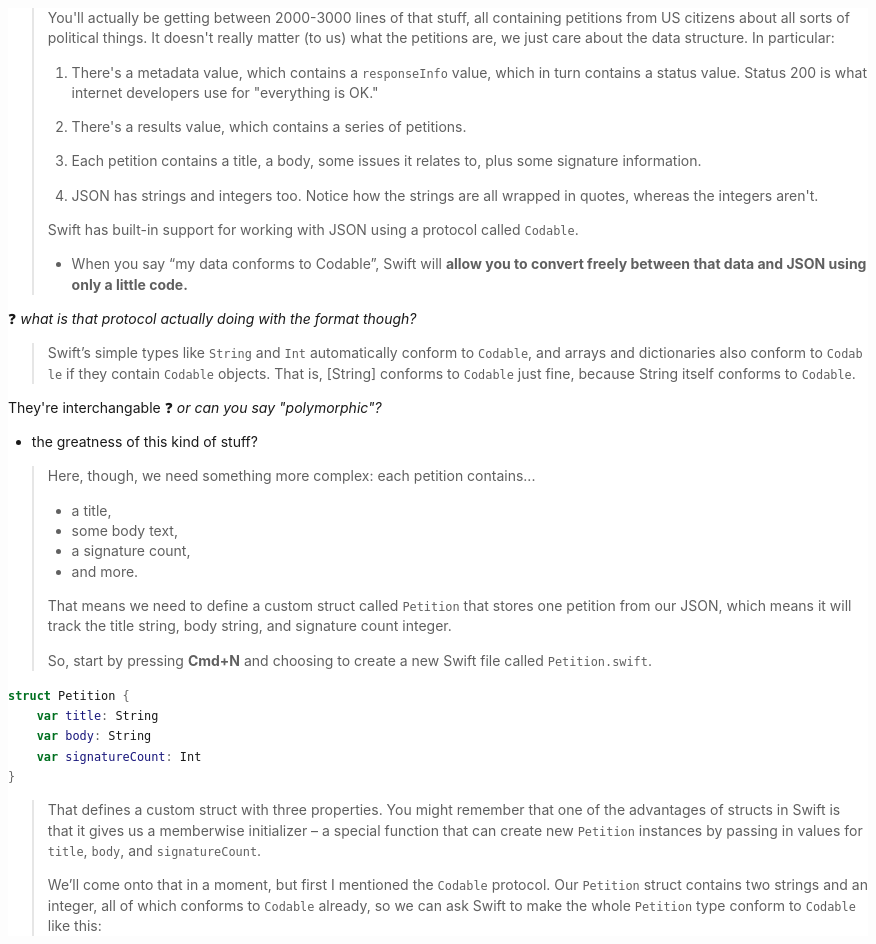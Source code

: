 >You'll actually be getting between 2000-3000 lines of that stuff, all containing petitions from US citizens about all sorts of political things. It doesn't really matter (to us) what the petitions are, we just care about the data structure. In particular:
>
> 1) There's a metadata value, which contains a `responseInfo` value, which in turn contains a status value. Status 200 is what internet developers use for "everything is OK."
> 
> 2) There's a results value, which contains a series of petitions.
> 
> 3) Each petition contains a title, a body, some issues it relates to, plus some signature information.
> 
> 4) JSON has strings and integers too. Notice how the strings are all wrapped in quotes, whereas the integers aren't.
>
>Swift has built-in support for working with JSON using a protocol called `Codable`. 
>* When you say “my data conforms to Codable”, Swift will **allow you to convert freely between that data and JSON using only a little code.**

:question: *what is that protocol actually doing with the format though?*

>Swift’s simple types like `String` and `Int` automatically conform to `Codable`, and arrays and dictionaries also conform to `Codable` if they contain `Codable` objects. That is, [String] conforms to `Codable` just fine, because String itself conforms to `Codable`.

They're interchangable :question: _or can you say "polymorphic"?_
* the greatness of this kind of stuff?

>Here, though, we need something more complex: each petition contains...
>* a title, 
>* some body text, 
>* a signature count, 
>* and more. 
>
>That means we need to define a custom struct called `Petition` that stores one petition from our JSON, which means it will track the title string, body string, and signature count integer.
>
>So, start by pressing **Cmd+N** and choosing to create a new Swift file called `Petition.swift`.

```swift
struct Petition {
    var title: String
    var body: String
    var signatureCount: Int
}
```

>That defines a custom struct with three properties. You might remember that one of the advantages of structs in Swift is that it gives us a memberwise initializer – a special function that can create new `Petition` instances by passing in values for `title`, `body`, and `signatureCount`.
>
>We’ll come onto that in a moment, but first I mentioned the `Codable` protocol. Our `Petition` struct contains two strings and an integer, all of which conforms to `Codable` already, so we can ask Swift to make the whole `Petition` type conform to `Codable` like this:
